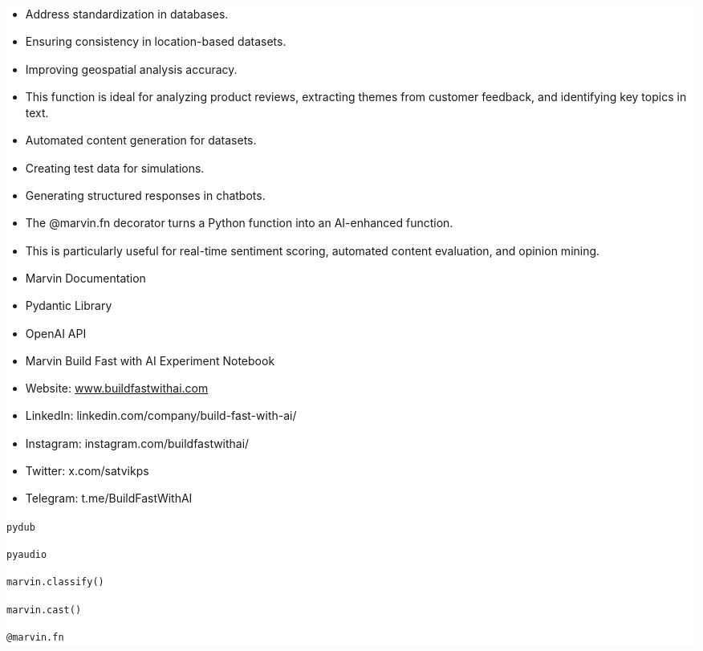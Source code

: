 * Address standardization in databases.
* Ensuring consistency in location-based datasets.
* Improving geospatial analysis accuracy.

* This function is ideal for analyzing product reviews, extracting themes from customer feedback, and identifying key topics in text.

* Automated content generation for datasets.
* Creating test data for simulations.
* Generating structured responses in chatbots.

* The @marvin.fn decorator turns a Python function into an AI-enhanced function.
* This is particularly useful for real-time sentiment scoring, automated content evaluation, and opinion mining.

* Marvin Documentation
* Pydantic Library
* OpenAI API
* Marvin Build Fast with AI Experiment Notebook

* Website: www.buildfastwithai.com
* LinkedIn: linkedin.com/company/build-fast-with-ai/
* Instagram: instagram.com/buildfastwithai/
* Twitter: x.com/satvikps
* Telegram: t.me/BuildFastWithAI

```
pydub
```

```
pyaudio
```

```
marvin.classify()
```

```
marvin.cast()
```

```
@marvin.fn
```

